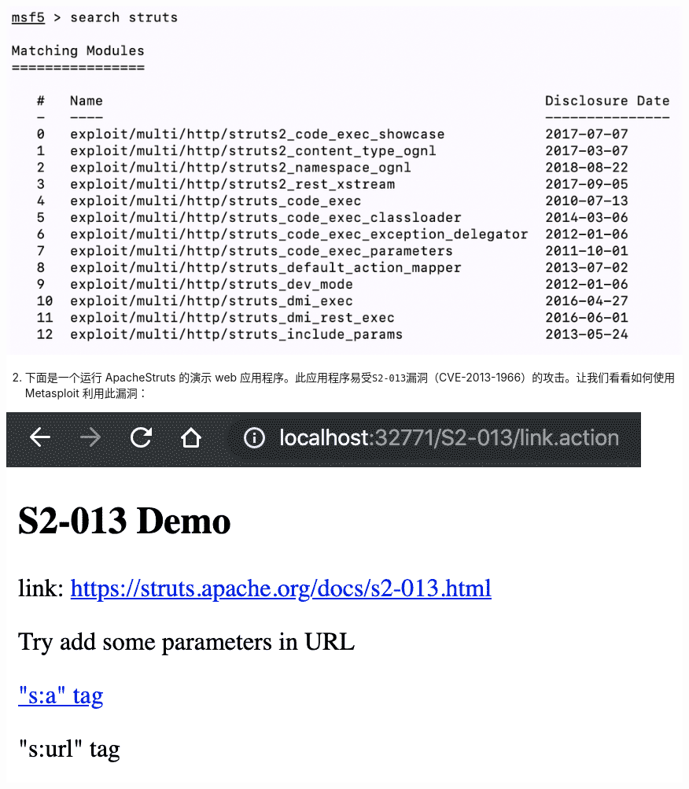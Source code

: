 ![](img/160bd356-b5f6-415c-82cb-fb50948bf243.png)

2.  下面是一个运行 ApacheStruts 的演示 web 应用程序。此应用程序易受`S2-013`漏洞（CVE-2013-1966）的攻击。让我们看看如何使用 Metasploit 利用此漏洞：

![](img/aa4b7727-8ce7-49b0-a679-6c1ccd608137.png)
